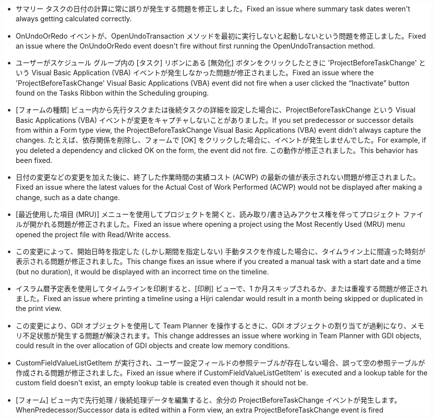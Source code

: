 - <span data-ttu-id="8d6a2-170">サマリー タスクの日付の計算に常に誤りが発生する問題を修正しました。</span><span class="sxs-lookup"><span data-stu-id="8d6a2-170">Fixed an issue where summary task dates weren't always getting calculated correctly.</span></span>

- <span data-ttu-id="8d6a2-171">OnUndoOrRedo イベントが、OpenUndoTransaction メソッドを最初に実行しないと起動しないという問題を修正しました。</span><span class="sxs-lookup"><span data-stu-id="8d6a2-171">Fixed an issue where the OnUndoOrRedo event doesn't fire without first running the OpenUndoTransaction method.</span></span>

- <span data-ttu-id="8d6a2-172">ユーザーがスケジュール グループ内の [タスク] リボンにある [無効化] ボタンをクリックしたときに 'ProjectBeforeTaskChange' という Visual Basic Application (VBA) イベントが発生しなかった問題が修正されました。</span><span class="sxs-lookup"><span data-stu-id="8d6a2-172">Fixed an issue where the 'ProjectBeforeTaskChange' Visual Basic Applications (VBA) event did not fire when a user clicked the “Inactivate” button found on the Tasks Ribbon within the Scheduling grouping.</span></span>

- <span data-ttu-id="8d6a2-173">[フォームの種類] ビュー内から先行タスクまたは後続タスクの詳細を設定した場合に、ProjectBeforeTaskChange という Visual Basic Applications (VBA) イベントが変更をキャプチャしないことがありました。</span><span class="sxs-lookup"><span data-stu-id="8d6a2-173">If you set predecessor or successor details from within a Form type view, the ProjectBeforeTaskChange Visual Basic Applications (VBA) event didn't always capture the changes.</span></span> <span data-ttu-id="8d6a2-174">たとえば、依存関係を削除し、フォームで [OK] をクリックした場合に、イベントが発生しませんでした。</span><span class="sxs-lookup"><span data-stu-id="8d6a2-174">For example, if you deleted a dependency and clicked OK on the form, the event did not fire.</span></span> <span data-ttu-id="8d6a2-175">この動作が修正されました。</span><span class="sxs-lookup"><span data-stu-id="8d6a2-175">This behavior has been fixed.</span></span>

- <span data-ttu-id="8d6a2-176">日付の変更などの変更を加えた後に、終了した作業時間の実績コスト (ACWP) の最新の値が表示されない問題が修正されました。</span><span class="sxs-lookup"><span data-stu-id="8d6a2-176">Fixed an issue where the latest values for the Actual Cost of Work Performed (ACWP) would not be displayed after making a change, such as a date change.</span></span>

- <span data-ttu-id="8d6a2-177">[最近使用した項目 (MRU)] メニューを使用してプロジェクトを開くと、読み取り/書き込みアクセス権を伴ってプロジェクト ファイルが開かれる問題が修正されました。</span><span class="sxs-lookup"><span data-stu-id="8d6a2-177">Fixed an issue where opening a project using the Most Recently Used (MRU) menu opened the project file with Read/Write access.</span></span>

- <span data-ttu-id="8d6a2-178">この変更によって、開始日時を指定した (しかし期間を指定しない) 手動タスクを作成した場合に、タイムライン上に間違った時刻が表示される問題が修正されました。</span><span class="sxs-lookup"><span data-stu-id="8d6a2-178">This change fixes an issue where if you created a manual task with a start date and a time (but no duration), it would be displayed with an incorrect time on the timeline.</span></span>

- <span data-ttu-id="8d6a2-179">イスラム暦予定表を使用してタイムラインを印刷すると、[印刷] ビューで、1 か月スキップされるか、または重複する問題が修正されました。</span><span class="sxs-lookup"><span data-stu-id="8d6a2-179">Fixed an issue where printing a timeline using a Hijri calendar would result in a month being skipped or duplicated in the print view.</span></span>

- <span data-ttu-id="8d6a2-180">この変更により、GDI オブジェクトを使用して Team Planner を操作するときに、GDI オブジェクトの割り当てが過剰になり、メモリ不足状態が発生する問題が解決されます。</span><span class="sxs-lookup"><span data-stu-id="8d6a2-180">This change addresses an issue where working in Team Planner with GDI objects, could result in the over allocation of GDI objects and create low memory conditions.</span></span>

- <span data-ttu-id="8d6a2-181">CustomFieldValueListGetItem が実行され、ユーザー設定フィールドの参照テーブルが存在しない場合、誤って空の参照テーブルが作成される問題が修正されました。</span><span class="sxs-lookup"><span data-stu-id="8d6a2-181">Fixed an issue where if CustomFieldValueListGetItem' is executed and a lookup table for the custom field doesn't exist, an empty lookup table is created even though it should not be.</span></span>

- <span data-ttu-id="8d6a2-182">[フォーム] ビュー内で先行処理 / 後続処理データを編集すると、余分の ProjectBeforeTaskChange イベントが発生します。</span><span class="sxs-lookup"><span data-stu-id="8d6a2-182">WhenPredecessor/Successor data is edited within a Form view, an extra ProjectBeforeTaskChange event is fired</span></span>


[//]: # (削除しないでください)
[//]: # (FEATUREDETAILS コンテンツを削除しないでください。開始)
[//]: # (FEATUREDETAILS コンテンツを削除しないでください。終了)
[//]: # (FEATUREDETAILS コンテンツを削除しないでください。開始)
[//]: # (FEATUREDETAILS コンテンツを削除しないでください。終了)
[//]: # (BUGDETAILS コンテンツを削除しないでください。開始)
[//]: # (BUGDETAILS コンテンツを削除しないでください。終了)
[//]: # (FEATUREDETAILS コンテンツを削除しないでください。開始)
[//]: # (FEATUREDETAILS コンテンツを削除しないでください。終了)
[//]: # (FEATUREDETAILS コンテンツを削除しないでください。開始)
[//]: # (FEATUREDETAILS コンテンツを削除しないでください。終了)
[//]: # (BUGDETAILS コンテンツを削除しないでください。開始)
[//]: # (BUGDETAILS コンテンツを削除しないでください。終了)
[//]: # (BUGDETAILS コンテンツを削除しないでください。開始)
[//]: # (BUGDETAILS コンテンツを削除しないでください。終了)
[//]: # (FEATUREDETAILS コンテンツを削除しないでください。開始)
[//]: # (FEATUREDETAILS コンテンツを削除しないでください。終了)
[//]: # (BUGDETAILS コンテンツを削除しないでください。開始)
[//]: # (BUGDETAILS コンテンツを削除しないでください。終了)
[//]: # (FEATUREDETAILS コンテンツを削除しないでください。開始)
[//]: # (FEATUREDETAILS コンテンツを削除しないでください。終了)
[//]: # (FEATUREDETAILS コンテンツを削除しないでください。開始)
[//]: # (FEATUREDETAILS コンテンツを削除しないでください。終了)
[//]: # (BUGDETAILS コンテンツを削除しないでください。開始)
[//]: # (BUGDETAILS コンテンツを削除しないでください。終了)
[//]: # (BUGDETAILS コンテンツを削除しないでください。開始)
[//]: # (BUGDETAILS コンテンツを削除しないでください。終了)
[//]: # (BUGDETAILS コンテンツを削除しないでください。開始)
[//]: # (BUGDETAILS コンテンツを削除しないでください。終了)
[//]: # (BUGDETAILS コンテンツを削除しないでください。終了)
[//]: # (FEATUREDETAILS コンテンツを削除しないでください。開始)
[//]: # (FEATUREDETAILS コンテンツを削除しないでください。終了)
[//]: # (BUGDETAILS コンテンツを削除しないでください。開始)
[//]: # (BUGDETAILS コンテンツを削除しないでください。終了)
[//]: # (FEATUREDETAILS コンテンツを削除しないでください。開始)
[//]: # (FEATUREDETAILS コンテンツを削除しないでください。終了)
[//]: # (BUGDETAILS コンテンツを削除しないでください。開始)